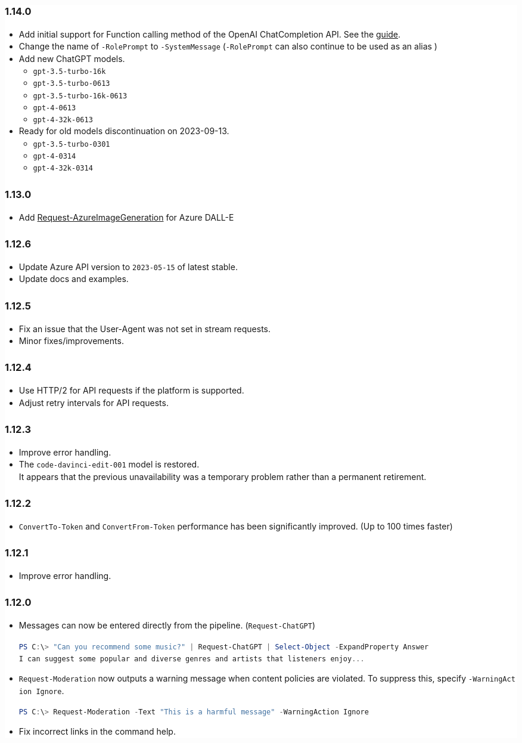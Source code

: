 ### 1.14.0
- Add initial support for Function calling method of the OpenAI ChatCompletion API. See the [guide](/Examples/How_to_call_functions_with_ChatGPT.ipynb).
- Change the name of `-RolePrompt` to `-SystemMessage` (`-RolePrompt` can also continue to be used as an alias )
- Add new ChatGPT models. 
  + `gpt-3.5-turbo-16k`
  + `gpt-3.5-turbo-0613`
  + `gpt-3.5-turbo-16k-0613`
  + `gpt-4-0613`
  + `gpt-4-32k-0613`
- Ready for old models discontinuation on 2023-09-13.
  + `gpt-3.5-turbo-0301`
  + `gpt-4-0314`
  + `gpt-4-32k-0314`

### 1.13.0
- Add [Request-AzureImageGeneration](/Docs/Request-AzureImageGeneration.md) for Azure DALL-E

### 1.12.6
- Update Azure API version to `2023-05-15` of latest stable.
- Update docs and examples.

### 1.12.5
- Fix an issue that the User-Agent was not set in stream requests.
- Minor fixes/improvements.

### 1.12.4
- Use HTTP/2 for API requests if the platform is supported.
- Adjust retry intervals for API requests.

### 1.12.3
- Improve error handling.
- The `code-davinci-edit-001` model is restored.  
  It appears that the previous unavailability was a temporary problem rather than a permanent retirement.

### 1.12.2
- `ConvertTo-Token` and `ConvertFrom-Token` performance has been significantly improved. (Up to 100 times faster)

### 1.12.1
- Improve error handling.

### 1.12.0
- Messages can now be entered directly from the pipeline. (`Request-ChatGPT`)  
   ```PowerShell
   PS C:\> "Can you recommend some music?" | Request-ChatGPT | Select-Object -ExpandProperty Answer
   I can suggest some popular and diverse genres and artists that listeners enjoy...
   ```
- `Request-Moderation` now outputs a warning message when content policies are violated. To suppress this, specify `-WarningAction Ignore`.  
   ```PowerShell
   PS C:\> Request-Moderation -Text "This is a harmful message" -WarningAction Ignore
   ```
- Fix incorrect links in the command help.
